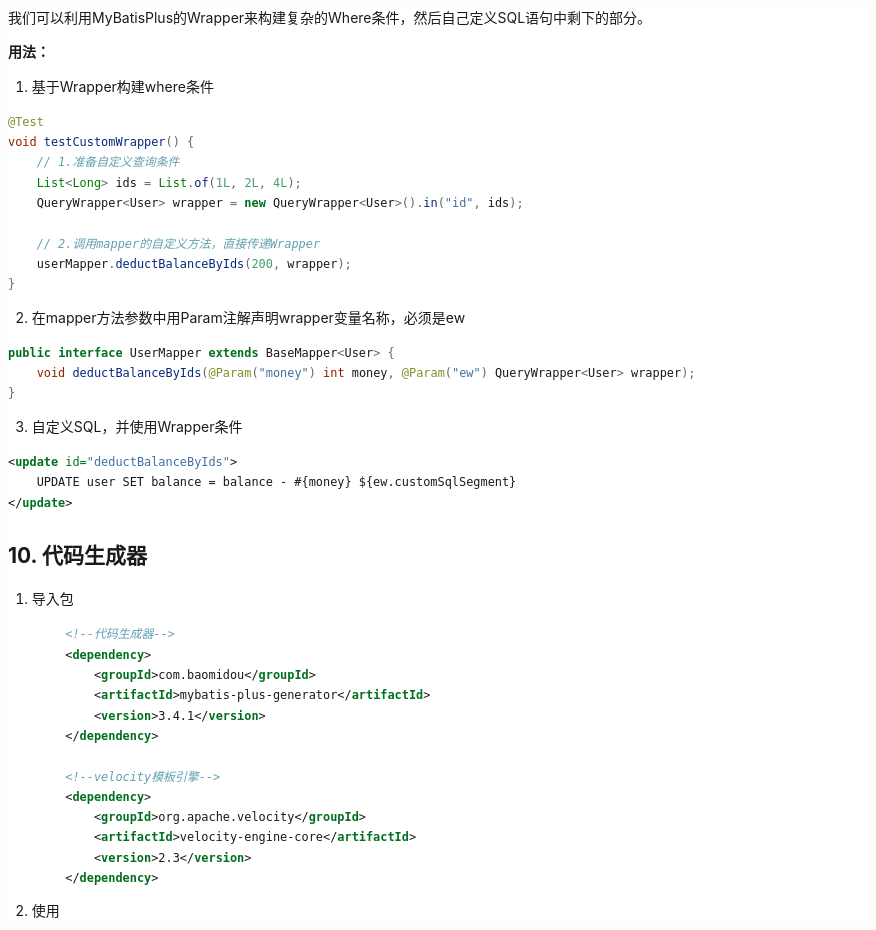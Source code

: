 ​		我们可以利用MyBatisPlus的Wrapper来构建复杂的Where条件，然后自己定义SQL语句中剩下的部分。

**用法：**

1. 基于Wrapper构建where条件

```Java
@Test
void testCustomWrapper() {
    // 1.准备自定义查询条件
    List<Long> ids = List.of(1L, 2L, 4L);
    QueryWrapper<User> wrapper = new QueryWrapper<User>().in("id", ids);

    // 2.调用mapper的自定义方法，直接传递Wrapper
    userMapper.deductBalanceByIds(200, wrapper);
}
```

2. 在mapper方法参数中用Param注解声明wrapper变量名称，必须是ew

```Java
public interface UserMapper extends BaseMapper<User> {
    void deductBalanceByIds(@Param("money") int money, @Param("ew") QueryWrapper<User> wrapper);
}
```

3. 自定义SQL，并使用Wrapper条件

```xml
<update id="deductBalanceByIds">
    UPDATE user SET balance = balance - #{money} ${ew.customSqlSegment}
</update>
```



## 10. 代码生成器

1. 导入包

```xml
        <!--代码生成器-->
        <dependency>
            <groupId>com.baomidou</groupId>
            <artifactId>mybatis-plus-generator</artifactId>
            <version>3.4.1</version>
        </dependency>

        <!--velocity模板引擎-->
        <dependency>
            <groupId>org.apache.velocity</groupId>
            <artifactId>velocity-engine-core</artifactId>
            <version>2.3</version>
        </dependency>
```

2. 使用
